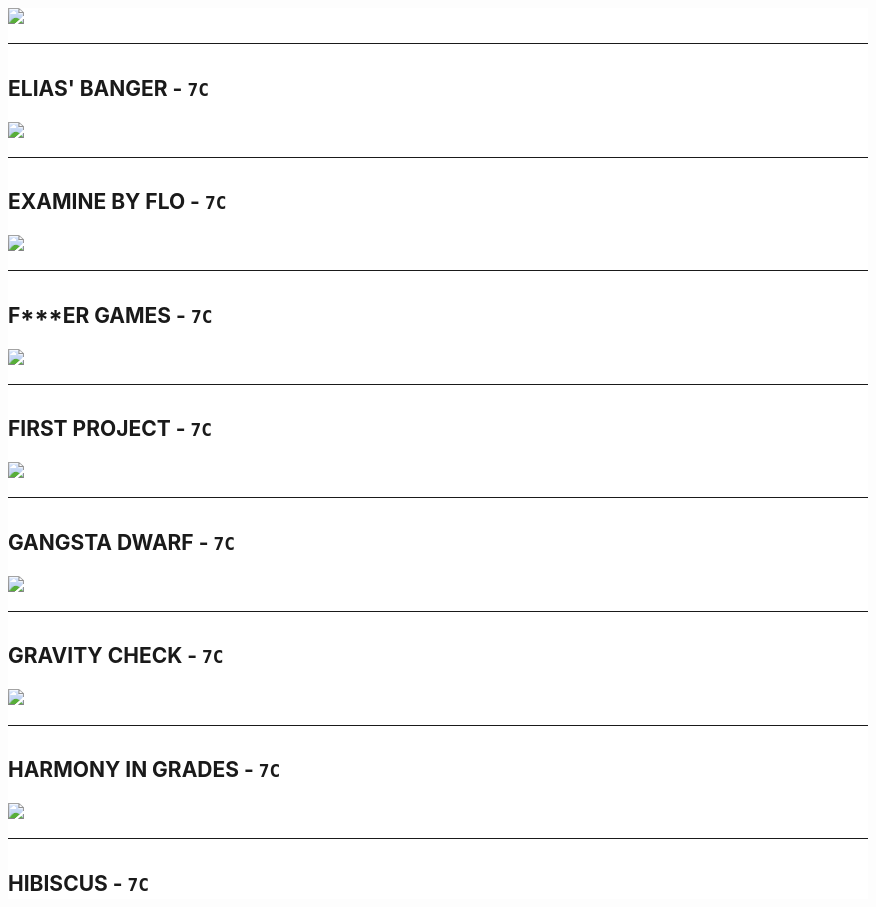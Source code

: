 ![](img/eiserne_jungfrau_7c.png)

***
    
## ELIAS' BANGER - `7C`

![](img/elias'_banger_7c.png)

***
    
## EXAMINE BY FLO - `7C`

![](img/examine_by_flo_7c.png)

***
    
## F***ER GAMES - `7C`

![](img/f***er_games_7c.png)

***
    
## FIRST PROJECT - `7C`

![](img/first_project_7c.png)

***
    
## GANGSTA DWARF - `7C`

![](img/gangsta_dwarf_7c.png)

***
    
## GRAVITY CHECK - `7C`

![](img/gravity_check_7c.png)

***
    
## HARMONY IN GRADES - `7C`

![](img/harmony_in_grades_7c.png)

***
    
## HIBISCUS - `7C`
